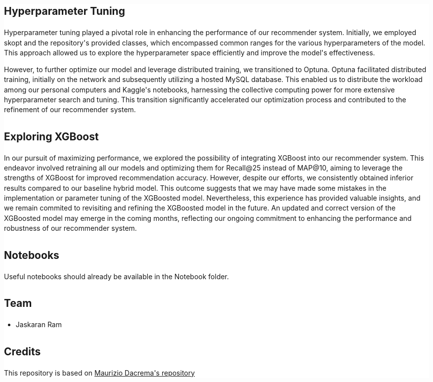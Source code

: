 ## Hyperparameter Tuning

Hyperparameter tuning played a pivotal role in enhancing the performance of our recommender system. Initially, we employed skopt and the repository's provided classes, which encompassed common ranges for the various hyperparameters of the model. This approach allowed us to explore the hyperparameter space efficiently and improve the model's effectiveness.

However, to further optimize our model and leverage distributed training, we transitioned to Optuna. Optuna facilitated distributed training, initially on the network and subsequently utilizing a hosted MySQL database. This enabled us to distribute the workload among our personal computers and Kaggle's notebooks, harnessing the collective computing power for more extensive hyperparameter search and tuning. This transition significantly accelerated our optimization process and contributed to the refinement of our recommender system.

## Exploring XGBoost

In our pursuit of maximizing performance, we explored the possibility of integrating XGBoost into our recommender system. This endeavor involved retraining all our models and optimizing them for Recall@25 instead of MAP@10, aiming to leverage the strengths of XGBoost for improved recommendation accuracy. However, despite our efforts, we consistently obtained inferior results compared to our baseline hybrid model. This outcome suggests that we may have made some mistakes in the implementation or parameter tuning of the XGBoosted model. Nevertheless, this experience has provided valuable insights, and we remain commited to revisiting and refining the XGBoosted model in the future. An updated and correct version of the XGBoosted model may emerge in the coming months, reflecting our ongoing commitment to enhancing the performance and robustness of our recommender system.

## Notebooks
Useful notebooks should already be available in the Notebook folder.

## Team
* Jaskaran Ram

## Credits
This repository is based on [Maurizio Dacrema's repository](https://github.com/MaurizioFD/RecSys_Course_AT_PoliMi)
